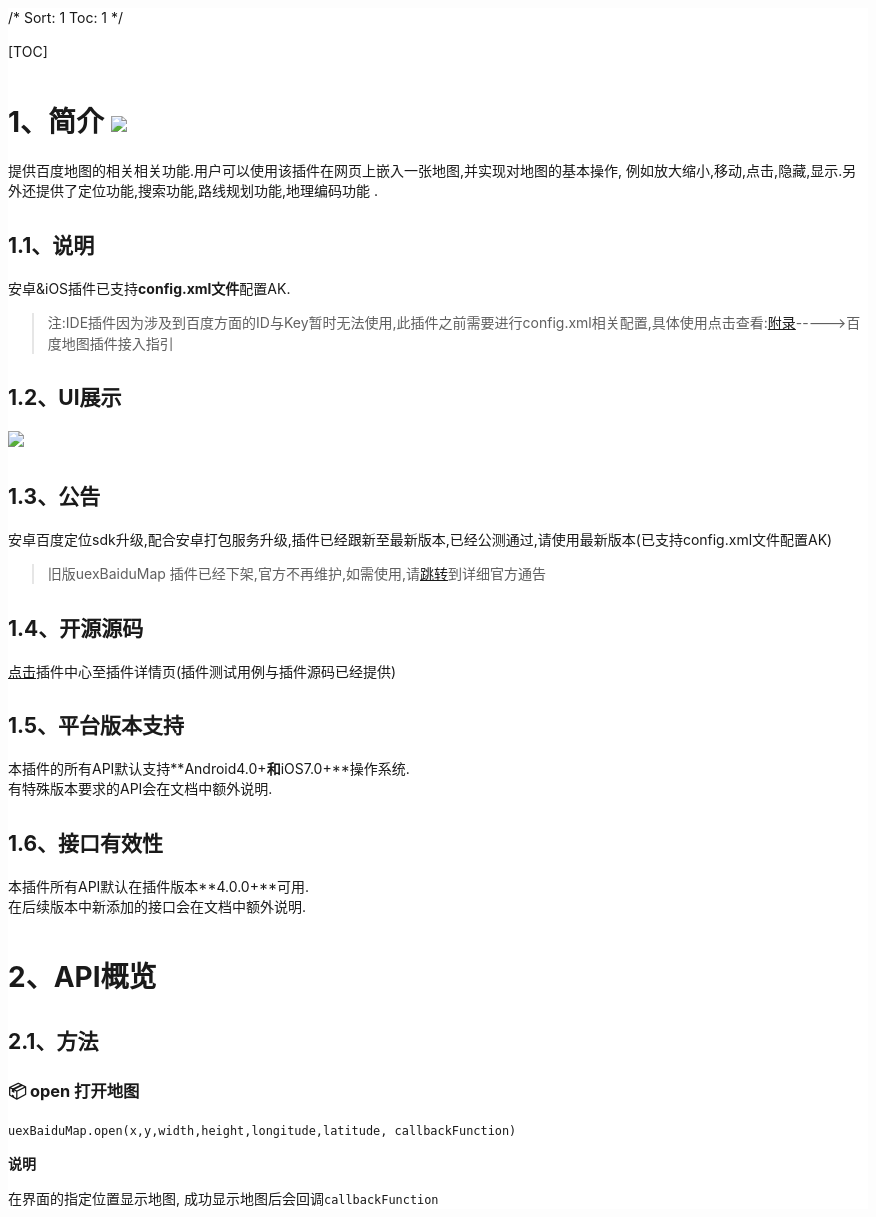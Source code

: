 /*
Sort: 1
Toc: 1
*/


[TOC]

# 1、简介 [![](http://appcan-download.oss-cn-beijing.aliyuncs.com/%E5%85%AC%E6%B5%8B%2Fgf.png)]() <ignore>
提供百度地图的相关相关功能.用户可以使用该插件在网页上嵌入一张地图,并实现对地图的基本操作, 例如放大缩小,移动,点击,隐藏,显示.另外还提供了定位功能,搜索功能,路线规划功能,地理编码功能 .
## 1.1、说明<ignore>
安卓&iOS插件已支持**config.xml文件**配置AK.
>注:IDE插件因为涉及到百度方面的ID与Key暂时无法使用,此插件之前需要进行config.xml相关配置,具体使用点击查看:[附录](http://newdocx.appcan.cn/newdocx/docx?type=1384_975 "百度地图插件接入指引")----->百度地图插件接入指引

## 1.2、UI展示<ignore>
 ![](http://newdocx.appcan.cn/docximg/153918c2015z6c16q.png)
## 1.3、公告<ignore>
安卓百度定位sdk升级,配合安卓打包服务升级,插件已经跟新至最新版本,已经公测通过,请使用最新版本(已支持config.xml文件配置AK)
> 旧版uexBaiduMap 插件已经下架,官方不再维护,如需使用,请[跳转](http://bbs.appcan.cn/forum.php?mod=viewthread&tid=25876 "跳转")到详细官方通告

## 1.4、开源源码<ignore>
[点击](http://plugin.appcan.cn/details.html?id=281_index)插件中心至插件详情页(插件测试用例与插件源码已经提供)

## 1.5、平台版本支持<ignore>
本插件的所有API默认支持**Android4.0+**和**iOS7.0+**操作系统.  
有特殊版本要求的API会在文档中额外说明.

## 1.6、接口有效性<ignore>
本插件所有API默认在插件版本**4.0.0+**可用.  
在后续版本中新添加的接口会在文档中额外说明.

# 2、API概览<ignore>
## 2.1、方法<ignore>
### 📦 open 打开地图

`uexBaiduMap.open(x,y,width,height,longitude,latitude, callbackFunction)`

**说明**

在界面的指定位置显示地图, 成功显示地图后会回调`callbackFunction`
